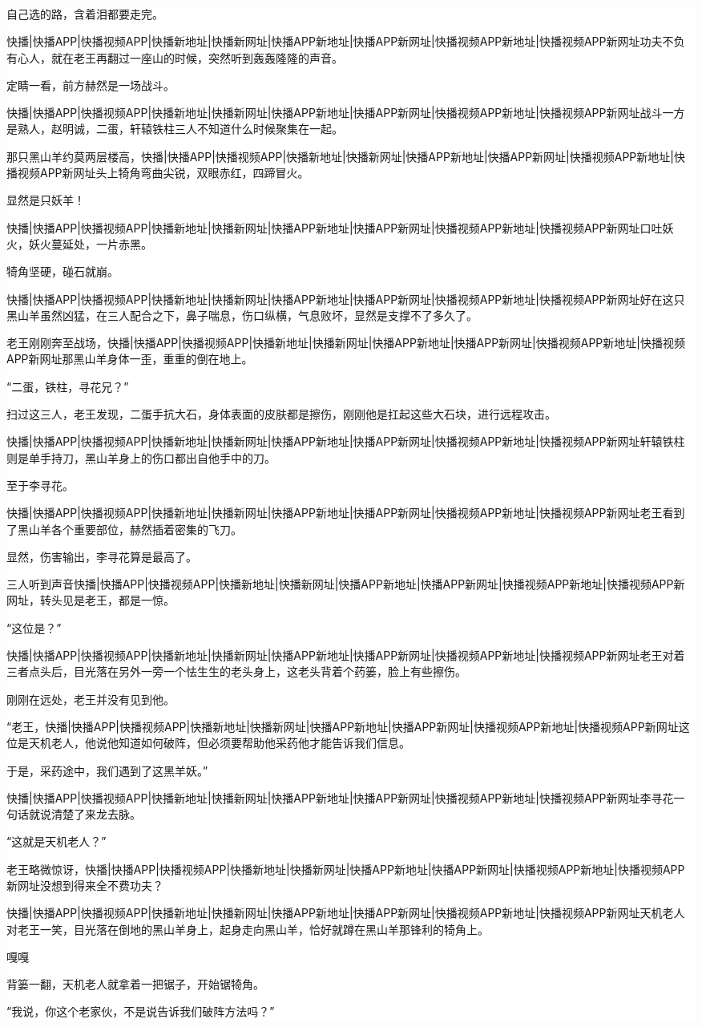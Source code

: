 自己选的路，含着泪都要走完。

快播|快播APP|快播视频APP|快播新地址|快播新网址|快播APP新地址|快播APP新网址|快播视频APP新地址|快播视频APP新网址功夫不负有心人，就在老王再翻过一座山的时候，突然听到轰轰隆隆的声音。

定睛一看，前方赫然是一场战斗。

快播|快播APP|快播视频APP|快播新地址|快播新网址|快播APP新地址|快播APP新网址|快播视频APP新地址|快播视频APP新网址战斗一方是熟人，赵明诚，二蛋，轩辕铁柱三人不知道什么时候聚集在一起。

那只黑山羊约莫两层楼高，快播|快播APP|快播视频APP|快播新地址|快播新网址|快播APP新地址|快播APP新网址|快播视频APP新地址|快播视频APP新网址头上犄角弯曲尖锐，双眼赤红，四蹄冒火。

显然是只妖羊！

快播|快播APP|快播视频APP|快播新地址|快播新网址|快播APP新地址|快播APP新网址|快播视频APP新地址|快播视频APP新网址口吐妖火，妖火蔓延处，一片赤黑。

犄角坚硬，碰石就崩。

快播|快播APP|快播视频APP|快播新地址|快播新网址|快播APP新地址|快播APP新网址|快播视频APP新地址|快播视频APP新网址好在这只黑山羊虽然凶猛，在三人配合之下，鼻子喘息，伤口纵横，气息败坏，显然是支撑不了多久了。

老王刚刚奔至战场，快播|快播APP|快播视频APP|快播新地址|快播新网址|快播APP新地址|快播APP新网址|快播视频APP新地址|快播视频APP新网址那黑山羊身体一歪，重重的倒在地上。

“二蛋，铁柱，寻花兄？”

扫过这三人，老王发现，二蛋手抗大石，身体表面的皮肤都是擦伤，刚刚他是扛起这些大石块，进行远程攻击。

快播|快播APP|快播视频APP|快播新地址|快播新网址|快播APP新地址|快播APP新网址|快播视频APP新地址|快播视频APP新网址轩辕铁柱则是单手持刀，黑山羊身上的伤口都出自他手中的刀。

至于李寻花。

快播|快播APP|快播视频APP|快播新地址|快播新网址|快播APP新地址|快播APP新网址|快播视频APP新地址|快播视频APP新网址老王看到了黑山羊各个重要部位，赫然插着密集的飞刀。

显然，伤害输出，李寻花算是最高了。

三人听到声音快播|快播APP|快播视频APP|快播新地址|快播新网址|快播APP新地址|快播APP新网址|快播视频APP新地址|快播视频APP新网址，转头见是老王，都是一惊。

“这位是？”

快播|快播APP|快播视频APP|快播新地址|快播新网址|快播APP新地址|快播APP新网址|快播视频APP新地址|快播视频APP新网址老王对着三者点头后，目光落在另外一旁一个怯生生的老头身上，这老头背着个药篓，脸上有些擦伤。

刚刚在远处，老王并没有见到他。

“老王，快播|快播APP|快播视频APP|快播新地址|快播新网址|快播APP新地址|快播APP新网址|快播视频APP新地址|快播视频APP新网址这位是天机老人，他说他知道如何破阵，但必须要帮助他采药他才能告诉我们信息。

于是，采药途中，我们遇到了这黑羊妖。”

快播|快播APP|快播视频APP|快播新地址|快播新网址|快播APP新地址|快播APP新网址|快播视频APP新地址|快播视频APP新网址李寻花一句话就说清楚了来龙去脉。

“这就是天机老人？”

老王略微惊讶，快播|快播APP|快播视频APP|快播新地址|快播新网址|快播APP新地址|快播APP新网址|快播视频APP新地址|快播视频APP新网址没想到得来全不费功夫？

快播|快播APP|快播视频APP|快播新地址|快播新网址|快播APP新地址|快播APP新网址|快播视频APP新地址|快播视频APP新网址天机老人对老王一笑，目光落在倒地的黑山羊身上，起身走向黑山羊，恰好就蹲在黑山羊那锋利的犄角上。

嘎嘎

背篓一翻，天机老人就拿着一把锯子，开始锯犄角。

“我说，你这个老家伙，不是说告诉我们破阵方法吗？”
